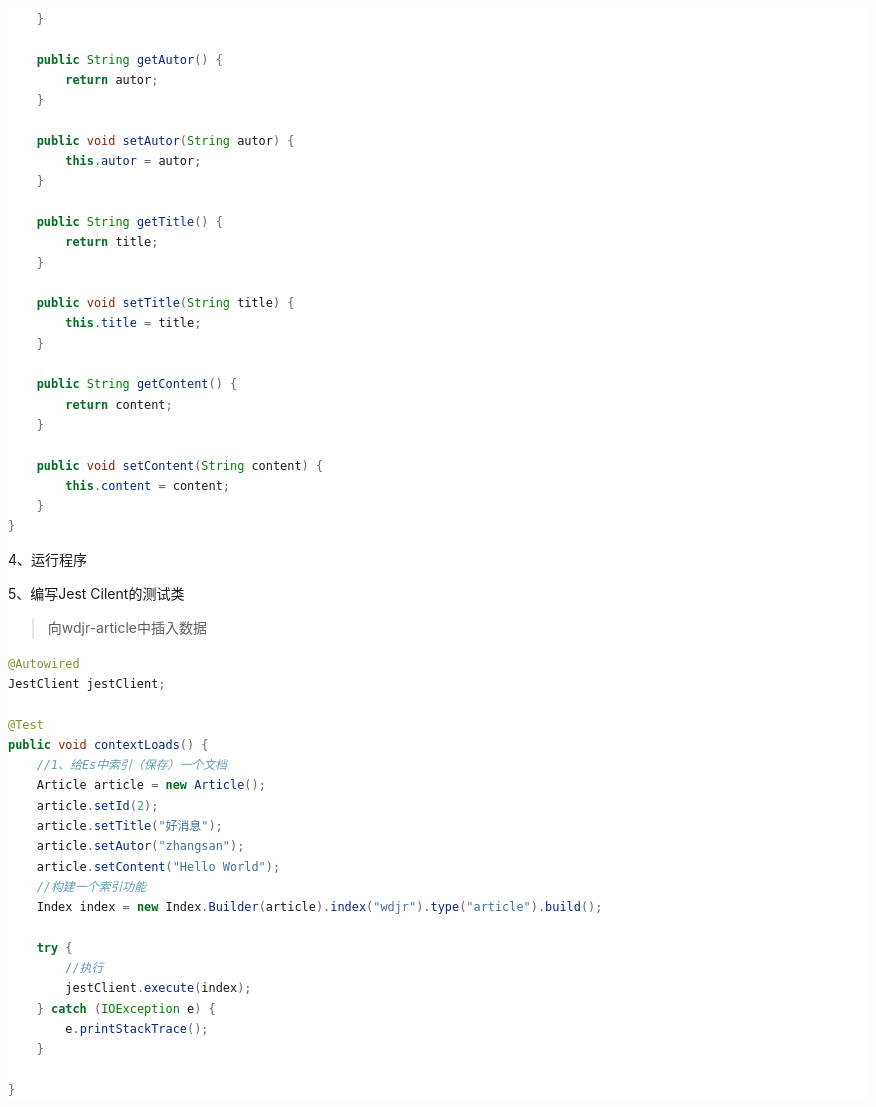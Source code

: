 ```java
    }

    public String getAutor() {
        return autor;
    }

    public void setAutor(String autor) {
        this.autor = autor;
    }

    public String getTitle() {
        return title;
    }

    public void setTitle(String title) {
        this.title = title;
    }

    public String getContent() {
        return content;
    }

    public void setContent(String content) {
        this.content = content;
    }
}
```

4、运行程序

5、编写Jest Cilent的测试类

> 向wdjr-article中插入数据

```java
@Autowired
JestClient jestClient;

@Test
public void contextLoads() {
    //1、给Es中索引（保存）一个文档
    Article article = new Article();
    article.setId(2);
    article.setTitle("好消息");
    article.setAutor("zhangsan");
    article.setContent("Hello World");
    //构建一个索引功能
    Index index = new Index.Builder(article).index("wdjr").type("article").build();

    try {
        //执行
        jestClient.execute(index);
    } catch (IOException e) {
        e.printStackTrace();
    }

}
```
